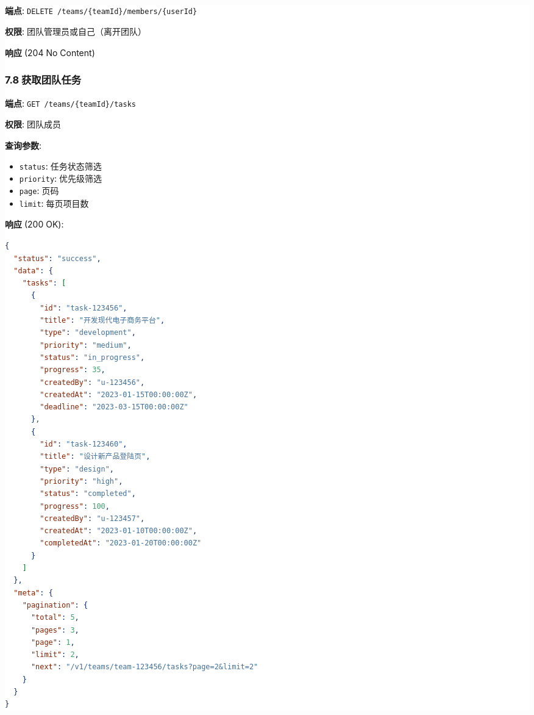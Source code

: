 **端点**: `DELETE /teams/{teamId}/members/{userId}`

**权限**: 团队管理员或自己（离开团队）

**响应** (204 No Content)

### 7.8 获取团队任务

**端点**: `GET /teams/{teamId}/tasks`

**权限**: 团队成员

**查询参数**:
- `status`: 任务状态筛选
- `priority`: 优先级筛选
- `page`: 页码
- `limit`: 每页项目数

**响应** (200 OK):

```json
{
  "status": "success",
  "data": {
    "tasks": [
      {
        "id": "task-123456",
        "title": "开发现代电子商务平台",
        "type": "development",
        "priority": "medium",
        "status": "in_progress",
        "progress": 35,
        "createdBy": "u-123456",
        "createdAt": "2023-01-15T00:00:00Z",
        "deadline": "2023-03-15T00:00:00Z"
      },
      {
        "id": "task-123460",
        "title": "设计新产品登陆页",
        "type": "design",
        "priority": "high",
        "status": "completed",
        "progress": 100,
        "createdBy": "u-123457",
        "createdAt": "2023-01-10T00:00:00Z",
        "completedAt": "2023-01-20T00:00:00Z"
      }
    ]
  },
  "meta": {
    "pagination": {
      "total": 5,
      "pages": 3,
      "page": 1,
      "limit": 2,
      "next": "/v1/teams/team-123456/tasks?page=2&limit=2"
    }
  }
}
```
